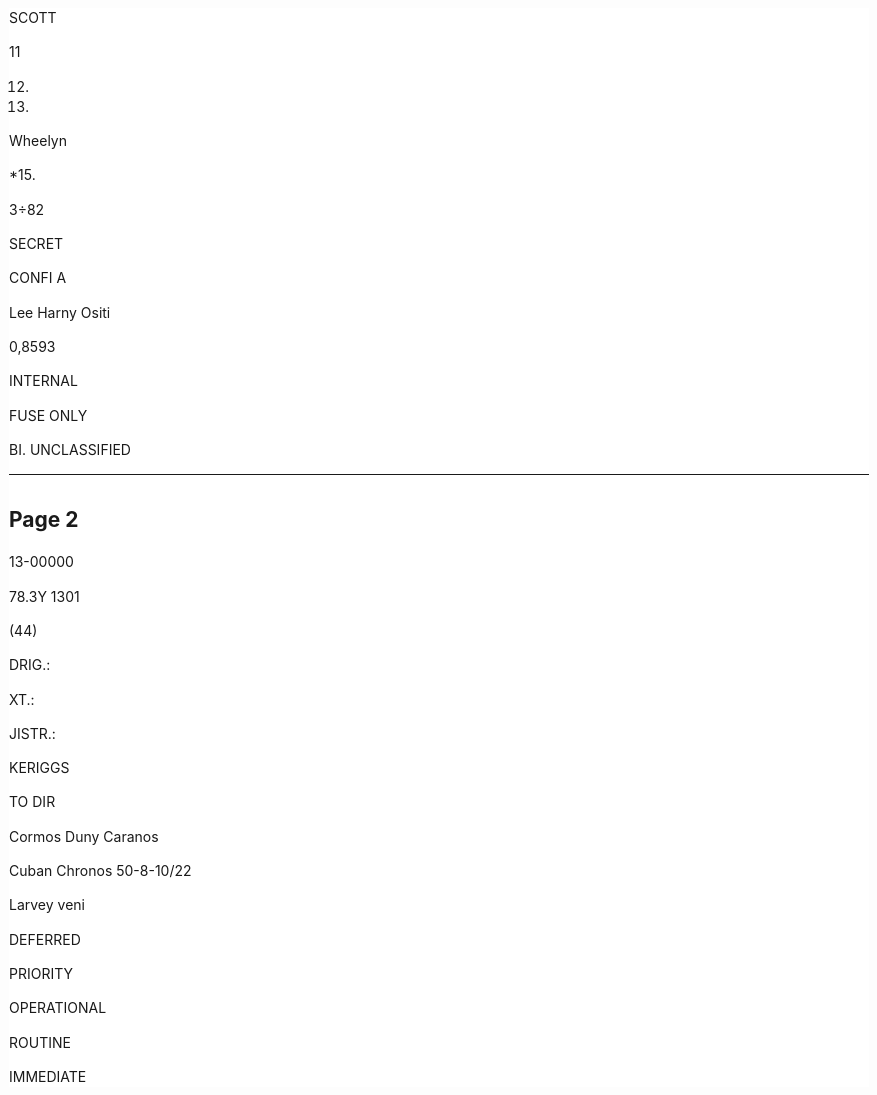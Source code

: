 SCOTT

11

12.

13.

Wheelyn

*15.

3÷82

SECRET

CONFI A

Lee Harny Ositi

0,8593

INTERNAL

FUSE ONLY

BI. UNCLASSIFIED

---

## Page 2

13-00000

78.3Y 1301

(44)

DRIG.:

XT.:

JISTR.:

KERIGGS

TO DIR

Cormos Duny Caranos

Cuban Chronos 50-8-10/22

Larvey veni

DEFERRED

PRIORITY

OPERATIONAL

ROUTINE

IMMEDIATE
